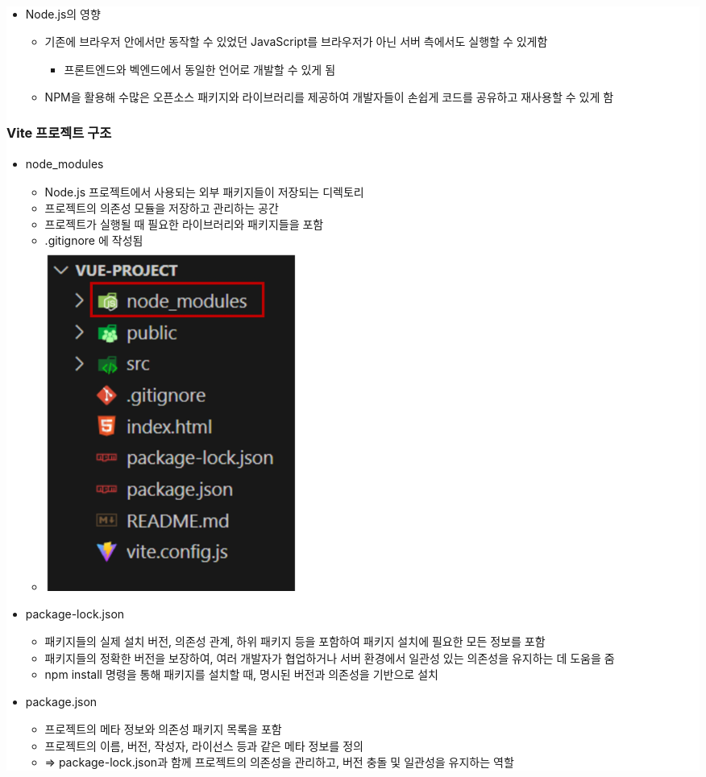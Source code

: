 - Node.js의 영향
  - 기존에 브라우저 안에서만 동작할 수 있었던 JavaScript를 브라우저가 아닌 서버 측에서도 실행할 수 있게함
    - 프론트엔드와 벡엔드에서 동일한 언어로 개발할 수 있게 됨

  - NPM을 활용해 수많은 오픈소스 패키지와 라이브러리를 제공하여 개발자들이 손쉽게 코드를 공유하고 재사용할 수 있게 함

### Vite 프로젝트 구조
- node_modules
  - Node.js 프로젝트에서 사용되는 외부 패키지들이 저장되는 디렉토리
  - 프로젝트의 의존성 모듈을 저장하고 관리하는 공간
  - 프로젝트가 실행될 때 필요한 라이브러리와 패키지들을 포함
  - .gitignore 에 작성됨
  - ![14](pict/pict14.png)

- package-lock.json
  - 패키지들의 실제 설치 버전, 의존성 관계, 하위 패키지 등을 포함하여 패키지 설치에 필요한 모든 정보를 포함
  - 패키지들의 정확한 버전을 보장하여, 여러 개발자가 협업하거나 서버 환경에서 일관성 있는 의존성을 유지하는 데 도움을 줌
  - npm install 명령을 통해 패키지를 설치할 때, 명시된 버전과 의존성을 기반으로 설치

- package.json
  - 프로젝트의 메타 정보와 의존성 패키지 목록을 포함
  - 프로젝트의 이름, 버전, 작성자, 라이선스 등과 같은 메타 정보를 정의
  - => package-lock.json과 함께 프로젝트의 의존성을 관리하고, 버전 충돌 및 일관성을 유지하는 역할